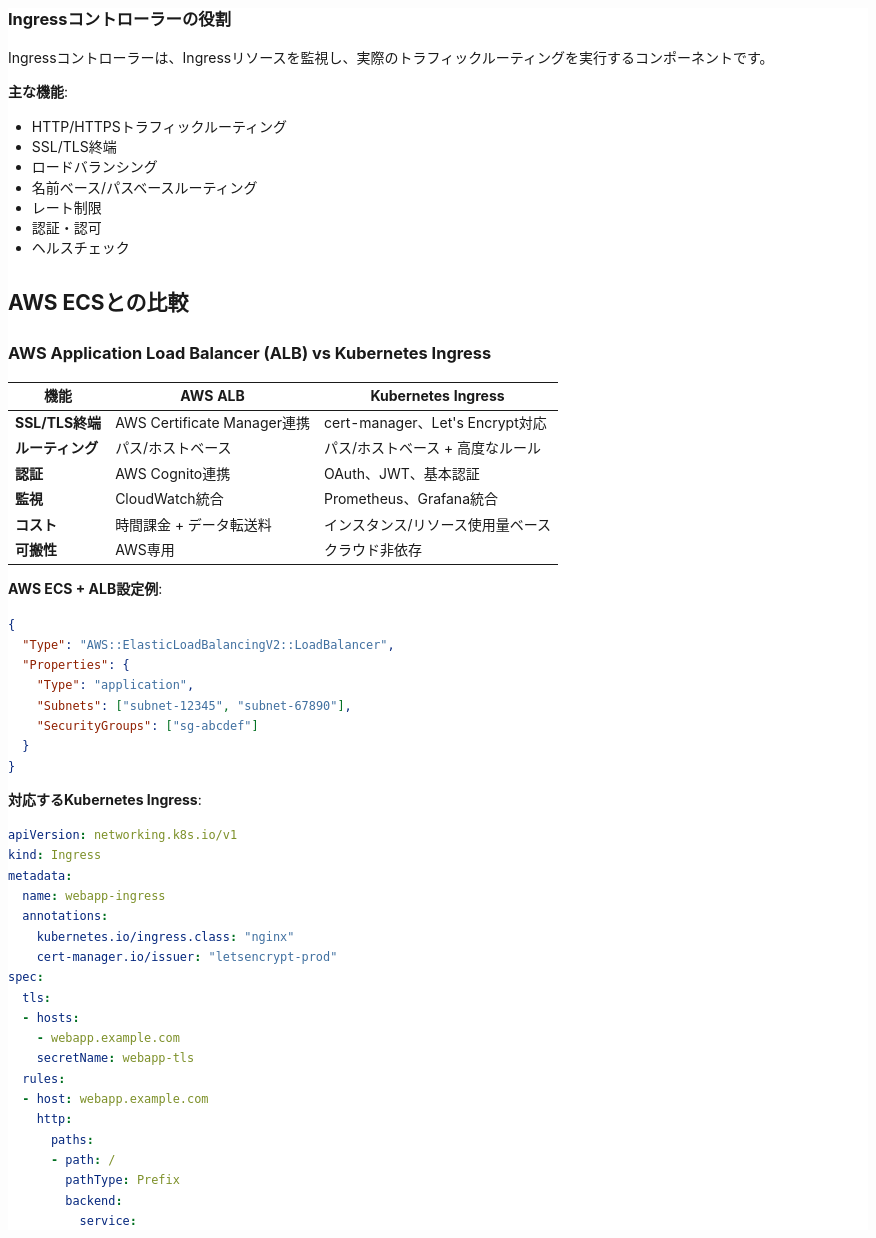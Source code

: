 ### Ingressコントローラーの役割

Ingressコントローラーは、Ingressリソースを監視し、実際のトラフィックルーティングを実行するコンポーネントです。

**主な機能**:
- HTTP/HTTPSトラフィックルーティング
- SSL/TLS終端
- ロードバランシング
- 名前ベース/パスベースルーティング
- レート制限
- 認証・認可
- ヘルスチェック

## AWS ECSとの比較

### AWS Application Load Balancer (ALB) vs Kubernetes Ingress

| 機能 | AWS ALB | Kubernetes Ingress |
|------|---------|-------------------|
| **SSL/TLS終端** | AWS Certificate Manager連携 | cert-manager、Let's Encrypt対応 |
| **ルーティング** | パス/ホストベース | パス/ホストベース + 高度なルール |
| **認証** | AWS Cognito連携 | OAuth、JWT、基本認証 |
| **監視** | CloudWatch統合 | Prometheus、Grafana統合 |
| **コスト** | 時間課金 + データ転送料 | インスタンス/リソース使用量ベース |
| **可搬性** | AWS専用 | クラウド非依存 |

**AWS ECS + ALB設定例**:
```json
{
  "Type": "AWS::ElasticLoadBalancingV2::LoadBalancer",
  "Properties": {
    "Type": "application",
    "Subnets": ["subnet-12345", "subnet-67890"],
    "SecurityGroups": ["sg-abcdef"]
  }
}
```

**対応するKubernetes Ingress**:
```yaml
apiVersion: networking.k8s.io/v1
kind: Ingress
metadata:
  name: webapp-ingress
  annotations:
    kubernetes.io/ingress.class: "nginx"
    cert-manager.io/issuer: "letsencrypt-prod"
spec:
  tls:
  - hosts:
    - webapp.example.com
    secretName: webapp-tls
  rules:
  - host: webapp.example.com
    http:
      paths:
      - path: /
        pathType: Prefix
        backend:
          service:
```